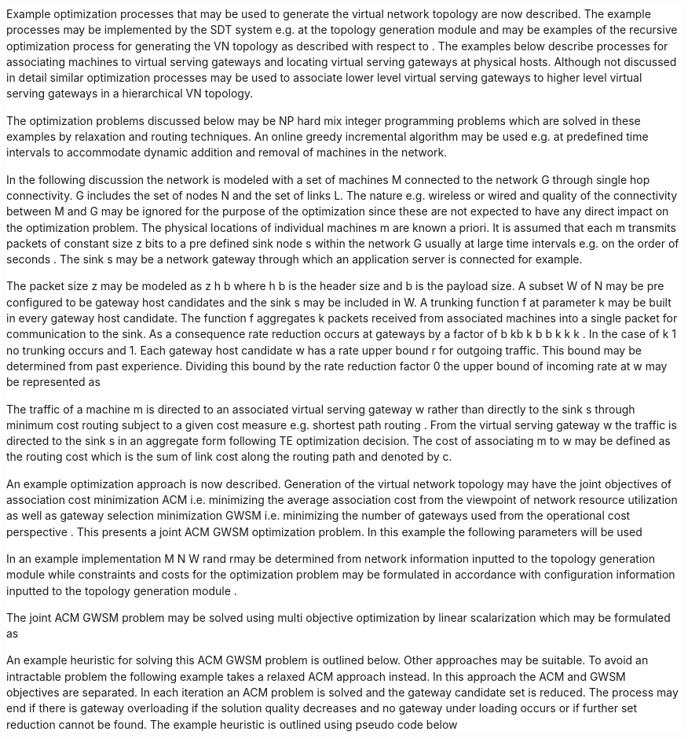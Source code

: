 Example optimization processes that may be used to generate the virtual network topology are now described. The example processes may be implemented by the SDT system e.g. at the topology generation module and may be examples of the recursive optimization process for generating the VN topology as described with respect to . The examples below describe processes for associating machines to virtual serving gateways and locating virtual serving gateways at physical hosts. Although not discussed in detail similar optimization processes may be used to associate lower level virtual serving gateways to higher level virtual serving gateways in a hierarchical VN topology.

The optimization problems discussed below may be NP hard mix integer programming problems which are solved in these examples by relaxation and routing techniques. An online greedy incremental algorithm may be used e.g. at predefined time intervals to accommodate dynamic addition and removal of machines in the network.

In the following discussion the network is modeled with a set of machines M connected to the network G through single hop connectivity. G includes the set of nodes N and the set of links L. The nature e.g. wireless or wired and quality of the connectivity between M and G may be ignored for the purpose of the optimization since these are not expected to have any direct impact on the optimization problem. The physical locations of individual machines m are known a priori. It is assumed that each m transmits packets of constant size z bits to a pre defined sink node s within the network G usually at large time intervals e.g. on the order of seconds . The sink s may be a network gateway through which an application server is connected for example.

The packet size z may be modeled as z h b where h b is the header size and b is the payload size. A subset W of N may be pre configured to be gateway host candidates and the sink s may be included in W. A trunking function f at parameter k may be built in every gateway host candidate. The function f aggregates k packets received from associated machines into a single packet for communication to the sink. As a consequence rate reduction occurs at gateways by a factor of b kb k b b k k k . In the case of k 1 no trunking occurs and 1. Each gateway host candidate w has a rate upper bound r for outgoing traffic. This bound may be determined from past experience. Dividing this bound by the rate reduction factor 0 the upper bound of incoming rate at w may be represented as

The traffic of a machine m is directed to an associated virtual serving gateway w rather than directly to the sink s through minimum cost routing subject to a given cost measure e.g. shortest path routing . From the virtual serving gateway w the traffic is directed to the sink s in an aggregate form following TE optimization decision. The cost of associating m to w may be defined as the routing cost which is the sum of link cost along the routing path and denoted by c.

An example optimization approach is now described. Generation of the virtual network topology may have the joint objectives of association cost minimization ACM i.e. minimizing the average association cost from the viewpoint of network resource utilization as well as gateway selection minimization GWSM i.e. minimizing the number of gateways used from the operational cost perspective . This presents a joint ACM GWSM optimization problem. In this example the following parameters will be used 

In an example implementation M N W rand rmay be determined from network information inputted to the topology generation module while constraints and costs for the optimization problem may be formulated in accordance with configuration information inputted to the topology generation module .

The joint ACM GWSM problem may be solved using multi objective optimization by linear scalarization which may be formulated as 

An example heuristic for solving this ACM GWSM problem is outlined below. Other approaches may be suitable. To avoid an intractable problem the following example takes a relaxed ACM approach instead. In this approach the ACM and GWSM objectives are separated. In each iteration an ACM problem is solved and the gateway candidate set is reduced. The process may end if there is gateway overloading if the solution quality decreases and no gateway under loading occurs or if further set reduction cannot be found. The example heuristic is outlined using pseudo code below 
